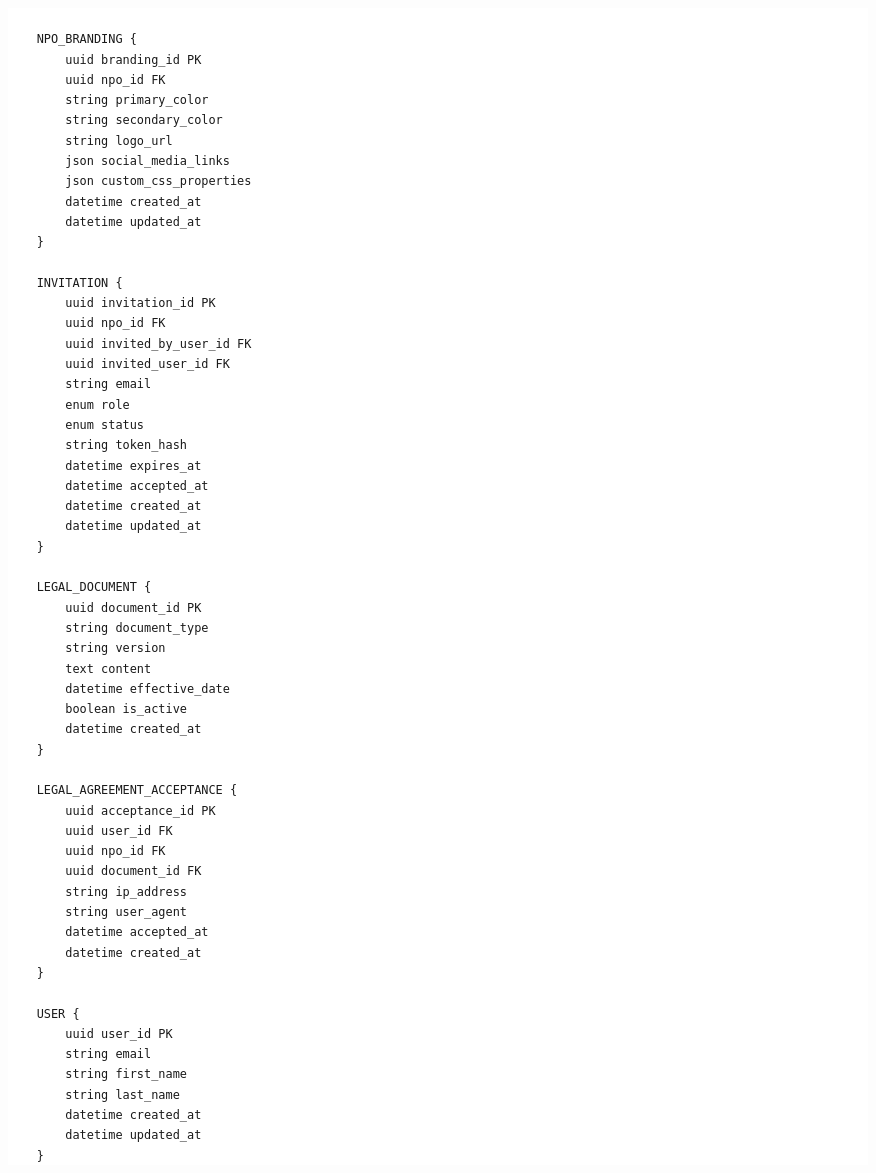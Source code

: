 ```mermaid

    NPO_BRANDING {
        uuid branding_id PK
        uuid npo_id FK
        string primary_color
        string secondary_color
        string logo_url
        json social_media_links
        json custom_css_properties
        datetime created_at
        datetime updated_at
    }

    INVITATION {
        uuid invitation_id PK
        uuid npo_id FK
        uuid invited_by_user_id FK
        uuid invited_user_id FK
        string email
        enum role
        enum status
        string token_hash
        datetime expires_at
        datetime accepted_at
        datetime created_at
        datetime updated_at
    }

    LEGAL_DOCUMENT {
        uuid document_id PK
        string document_type
        string version
        text content
        datetime effective_date
        boolean is_active
        datetime created_at
    }

    LEGAL_AGREEMENT_ACCEPTANCE {
        uuid acceptance_id PK
        uuid user_id FK
        uuid npo_id FK
        uuid document_id FK
        string ip_address
        string user_agent
        datetime accepted_at
        datetime created_at
    }

    USER {
        uuid user_id PK
        string email
        string first_name
        string last_name
        datetime created_at
        datetime updated_at
    }
```
